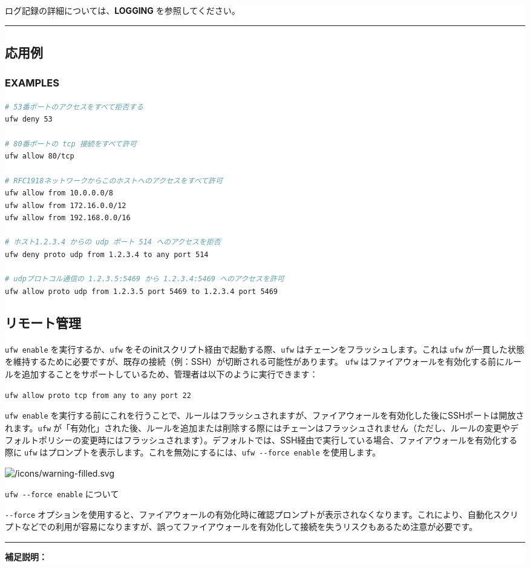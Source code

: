 ログ記録の詳細については、**LOGGING** を参照してください。

---

## 応用例

### EXAMPLES

```bash frame="none"
# 53番ポートのアクセスをすべて拒否する
ufw deny 53

# 80番ポートの tcp 接続をすべて許可
ufw allow 80/tcp

# RFC1918ネットワークからこのホストへのアクセスをすべて許可
ufw allow from 10.0.0.0/8
ufw allow from 172.16.0.0/12
ufw allow from 192.168.0.0/16
  
# ホスト1.2.3.4 からの udp ポート 514 へのアクセスを拒否
ufw deny proto udp from 1.2.3.4 to any port 514

# udpプロトコル通信の 1.2.3.5:5469 から 1.2.3.4:5469 へのアクセスを許可
ufw allow proto udp from 1.2.3.5 port 5469 to 1.2.3.4 port 5469
```

## リモート管理

`ufw enable` を実行するか、`ufw` をそのinitスクリプト経由で起動する際、`ufw` はチェーンをフラッシュします。これは `ufw` が一貫した状態を維持するために必要ですが、既存の接続（例：SSH）が切断される可能性があります。
`ufw` はファイアウォールを有効化する前にルールを追加することをサポートしているため、管理者は以下のように実行できます：

```bash frame="none"
ufw allow proto tcp from any to any port 22
```

`ufw enable` を実行する前にこれを行うことで、ルールはフラッシュされますが、ファイアウォールを有効化した後にSSHポートは開放されます。`ufw` が「有効化」された後、ルールを追加または削除する際にはチェーンはフラッシュされません（ただし、ルールの変更やデフォルトポリシーの変更時にはフラッシュされます）。デフォルトでは、SSH経由で実行している場合、ファイアウォールを有効化する際に `ufw` はプロンプトを表示します。これを無効にするには、`ufw --force enable` を使用します。

<aside>
<img src="/icons/warning-filled.svg" alt="/icons/warning-filled.svg" width="40px" />

`ufw --force enable` について

`--force` オプションを使用すると、ファイアウォールの有効化時に確認プロンプトが表示されなくなります。これにより、自動化スクリプトなどでの利用が容易になりますが、誤ってファイアウォールを有効化して接続を失うリスクもあるため注意が必要です。

</aside>

---

**補足説明：**
